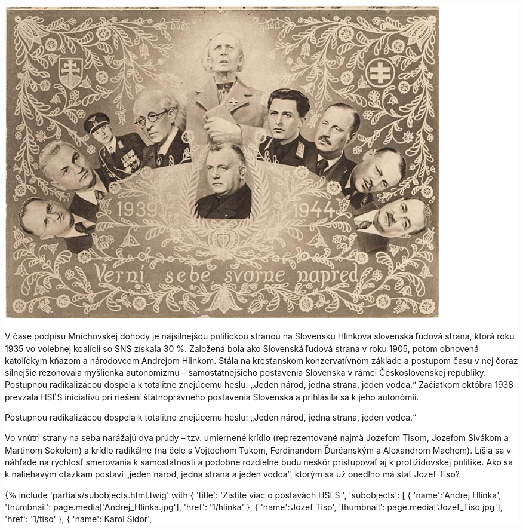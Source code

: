 [![Neznámy autor. Verní sebe, svorne napred! 1939 – 1944. Príležitostná tlač. Súkromný majetok.](SVK_TMP.115.jpg "Neznámy autor. Verní sebe, svorne napred! 1939 – 1944. Príležitostná tlač. Súkromný majetok")](http://www.webumenia.sk/dielo/SVK:TMP.115?collection=82)

V čase podpisu Mníchovskej dohody je najsilnejšou politickou stranou na Slovensku Hlinkova slovenská ľudová strana, ktorá roku 1935 vo volebnej koalícii so SNS získala 30 %. Založená bola ako Slovenská ľudová strana v roku 1905, potom obnovená katolíckym kňazom a národovcom Andrejom Hlinkom. Stála na kresťanskom konzervatívnom základe a postupom času v nej čoraz silnejšie rezonovala myšlienka autonomizmu – samostatnejšieho postavenia Slovenska v rámci Československej republiky. Postupnou radikalizácou dospela k totalitne znejúcemu heslu: „Jeden národ, jedna strana, jeden vodca.“ Začiatkom októbra 1938 prevzala HSĽS iniciatívu pri riešení štátnoprávneho postavenia Slovenska a prihlásila sa k jeho autonómii. 

<div class="highlight">
<p>
Postupnou radikalizácou dospela k totalitne znejúcemu heslu: „Jeden národ, jedna strana, jeden vodca.“ 
</p>
</div>

Vo vnútri strany na seba narážajú dva prúdy – tzv. umiernené krídlo (reprezentované najmä Jozefom Tisom, Jozefom Sivákom a Martinom Sokolom) a krídlo radikálne (na čele s Vojtechom Tukom, Ferdinandom Ďurčanským a Alexandrom Machom). Líšia sa v náhľade na rýchlosť smerovania k samostatnosti a podobne rozdielne budú neskôr pristupovať aj k protižidovskej politike. Ako sa k naliehavým otázkam postaví „jeden národ, jedna strana a jeden vodca“, ktorým sa už onedlho má stať Jozef Tiso?

{% include 'partials/subobjects.html.twig' with {
    'title': 'Zistite viac o postavách HSĽS ',
    'subobjects': [
        {
            'name':'Andrej Hlinka', 
            'thumbnail': page.media['Andrej_Hlinka.jpg'],
            'href': '1/hlinka'
        },
        {
            'name':'Jozef Tiso', 
            'thumbnail': page.media['Jozef_Tiso.jpg'],
            'href': '1/tiso'
        },
        {
            'name':'Karol Sidor', 